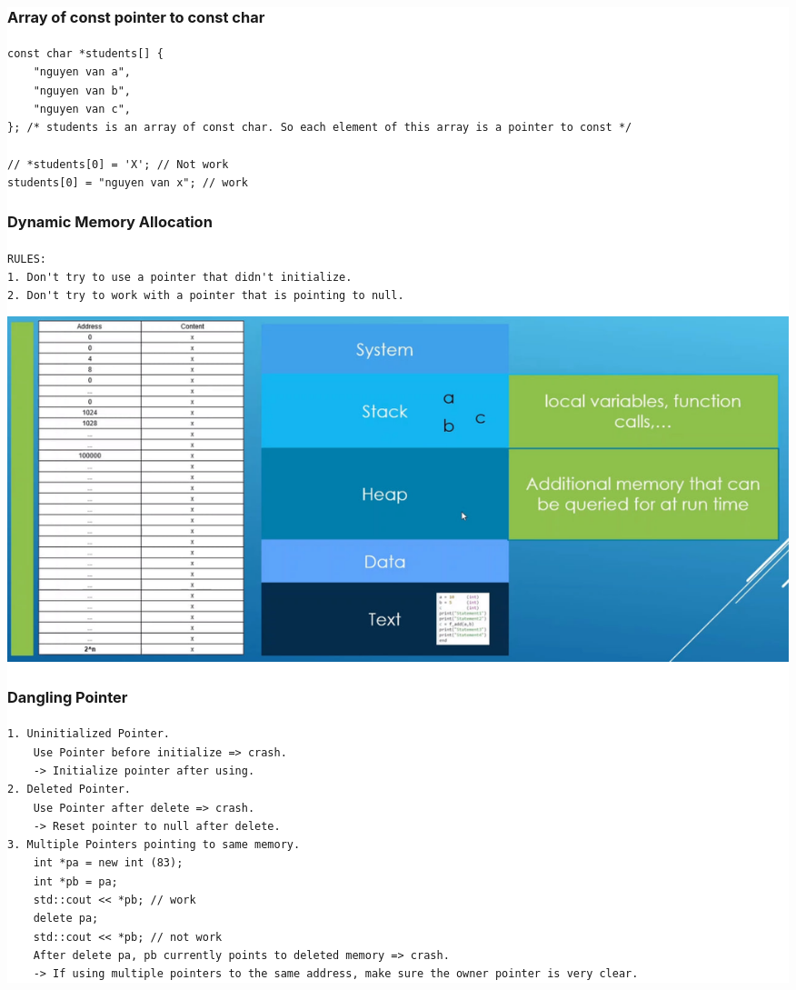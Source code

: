 ### Array of const pointer to const char

```
const char *students[] {
    "nguyen van a",
    "nguyen van b",
    "nguyen van c",
}; /* students is an array of const char. So each element of this array is a pointer to const */

// *students[0] = 'X'; // Not work
students[0] = "nguyen van x"; // work
```

### Dynamic Memory Allocation

```
RULES:
1. Don't try to use a pointer that didn't initialize.
2. Don't try to work with a pointer that is pointing to null.
```

![alt text](image/mem_layout.jpg)

### Dangling Pointer

```
1. Uninitialized Pointer.
    Use Pointer before initialize => crash.
    -> Initialize pointer after using.
2. Deleted Pointer.
    Use Pointer after delete => crash.
    -> Reset pointer to null after delete.
3. Multiple Pointers pointing to same memory.
    int *pa = new int (83);
    int *pb = pa;
    std::cout << *pb; // work
    delete pa;
    std::cout << *pb; // not work
    After delete pa, pb currently points to deleted memory => crash.
    -> If using multiple pointers to the same address, make sure the owner pointer is very clear.
```
